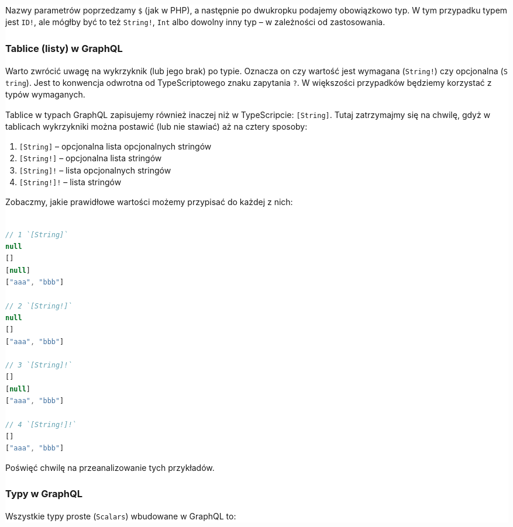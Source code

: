 ```graphql
```

Nazwy parametrów poprzedzamy `$` (jak w PHP), a następnie po dwukropku podajemy obowiązkowo typ. W tym przypadku typem jest `ID!`, ale mógłby być to też `String!`, `Int` albo dowolny inny typ – w zależności od zastosowania.

### Tablice (listy) w GraphQL

Warto zwrócić uwagę na wykrzyknik (lub jego brak) po typie. Oznacza on czy wartość jest wymagana (`String!`) czy opcjonalna (`String`). Jest to konwencja odwrotna od TypeScriptowego znaku zapytania `?`. W większości przypadków będziemy korzystać z typów wymaganych.

Tablice w typach GraphQL zapisujemy również inaczej niż w TypeScripcie: `[String]`. Tutaj zatrzymajmy się na chwilę, gdyż w tablicach wykrzykniki można postawić (lub nie stawiać) aż na cztery sposoby:

1. `[String]` – opcjonalna lista opcjonalnych stringów
2. `[String!]` – opcjonalna lista stringów
3. `[String]!` – lista opcjonalnych stringów
4. `[String!]!` – lista stringów

Zobaczmy, jakie prawidłowe wartości możemy przypisać do każdej z nich:


```ts

// 1 `[String]`
null
[]
[null]
["aaa", "bbb"]

// 2 `[String!]`
null
[]
["aaa", "bbb"]

// 3 `[String]!`
[]
[null]
["aaa", "bbb"]

// 4 `[String!]!`
[]
["aaa", "bbb"]


```

Poświęć chwilę na przeanalizowanie tych przykładów.

### Typy w GraphQL

Wszystkie typy proste (`Scalars`) wbudowane w GraphQL to:
